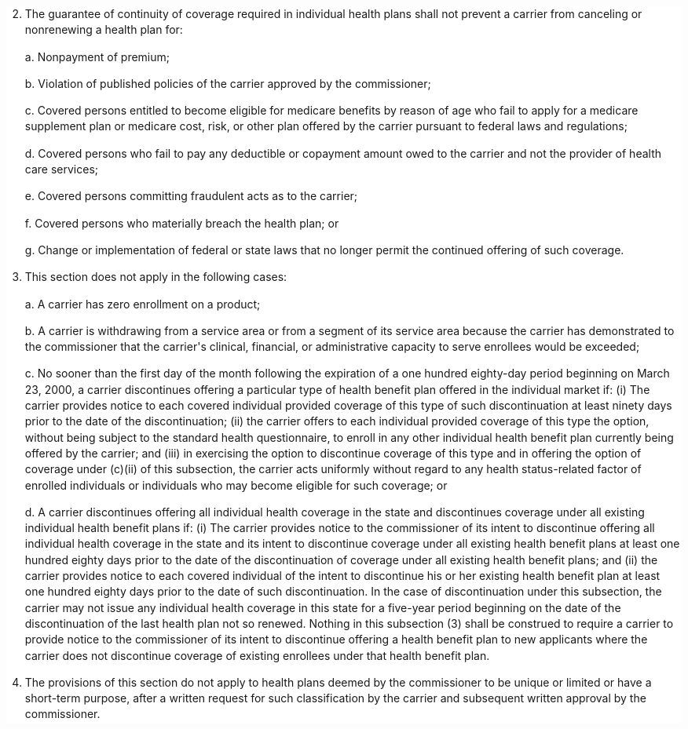 2. The guarantee of continuity of coverage required in individual health plans shall not prevent a carrier from canceling or nonrenewing a health plan for:

    a.  Nonpayment of premium;

    b.  Violation of published policies of the carrier approved by the commissioner;

    c.  Covered persons entitled to become eligible for medicare benefits by reason of age who fail to apply for a medicare supplement plan or medicare cost, risk, or other plan offered by the carrier pursuant to federal laws and regulations;

    d.  Covered persons who fail to pay any deductible or copayment amount owed to the carrier and not the provider of health care services;

    e.  Covered persons committing fraudulent acts as to the carrier;

    f.  Covered persons who materially breach the health plan; or

    g.  Change or implementation of federal or state laws that no longer permit the continued offering of such coverage.

3. This section does not apply in the following cases:

    a.  A carrier has zero enrollment on a product;

    b.  A carrier is withdrawing from a service area or from a segment of its service area because the carrier has demonstrated to the commissioner that the carrier's clinical, financial, or administrative capacity to serve enrollees would be exceeded;

    c.  No sooner than the first day of the month following the expiration of a one hundred eighty-day period beginning on March 23, 2000, a carrier discontinues offering a particular type of health benefit plan offered in the individual market if: (i) The carrier provides notice to each covered individual provided coverage of this type of such discontinuation at least ninety days prior to the date of the discontinuation; (ii) the carrier offers to each individual provided coverage of this type the option, without being subject to the standard health questionnaire, to enroll in any other individual health benefit plan currently being offered by the carrier; and (iii) in exercising the option to discontinue coverage of this type and in offering the option of coverage under (c)(ii) of this subsection, the carrier acts uniformly without regard to any health status-related factor of enrolled individuals or individuals who may become eligible for such coverage; or

    d.  A carrier discontinues offering all individual health coverage in the state and discontinues coverage under all existing individual health benefit plans if: (i) The carrier provides notice to the commissioner of its intent to discontinue offering all individual health coverage in the state and its intent to discontinue coverage under all existing health benefit plans at least one hundred eighty days prior to the date of the discontinuation of coverage under all existing health benefit plans; and (ii) the carrier provides notice to each covered individual of the intent to discontinue his or her existing health benefit plan at least one hundred eighty days prior to the date of such discontinuation. In the case of discontinuation under this subsection, the carrier may not issue any individual health coverage in this state for a five-year period beginning on the date of the discontinuation of the last health plan not so renewed. Nothing in this subsection (3) shall be construed to require a carrier to provide notice to the commissioner of its intent to discontinue offering a health benefit plan to new applicants where the carrier does not discontinue coverage of existing enrollees under that health benefit plan.

4. The provisions of this section do not apply to health plans deemed by the commissioner to be unique or limited or have a short-term purpose, after a written request for such classification by the carrier and subsequent written approval by the commissioner.
